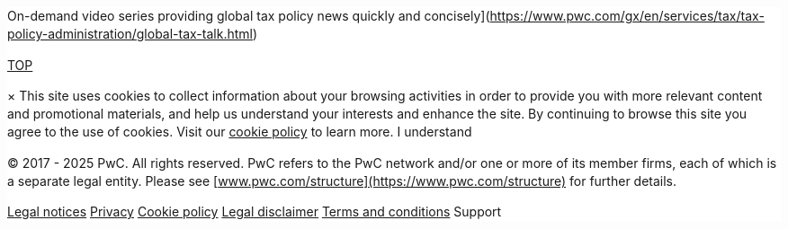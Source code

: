 On-demand video series providing global tax policy news quickly and concisely](https://www.pwc.com/gx/en/services/tax/tax-policy-administration/global-tax-talk.html)






 
[TOP](finland%3FtopicTypeId=399bcbae-2967-429b-b371-99be91a47b34.html# "Return to top of the page")




×
 This site uses cookies to collect information about your browsing activities in order to provide you with more relevant content and promotional materials, and help us understand your interests and enhance the site. By continuing to browse this site you agree to the use of cookies. Visit our [cookie policy](https://www.pwc.com/gx/en/legal-notices/cookie-policy.html) to learn more.
I understand




© 2017 - 2025 PwC. All rights reserved. PwC refers to the PwC network and/or one or more of its member firms, each of which is a separate legal entity. Please see [www.pwc.com/structure](https://www.pwc.com/structure) for further details.


[Legal notices](https://www.pwc.com/gx/en/legal-notices.html)
[Privacy](https://www.pwc.com/gx/en/legal-notices/pwc-privacy-statement.html)
[Cookie policy](https://www.pwc.com/gx/en/legal-notices/cookie-policy.html)
[Legal disclaimer](https://www.pwc.com/gx/en/legal-notices/legal-disclaimer.html)
[Terms and conditions](https://www.pwc.com/gx/en/legal-notices/terms-and-conditions.html)
Support






